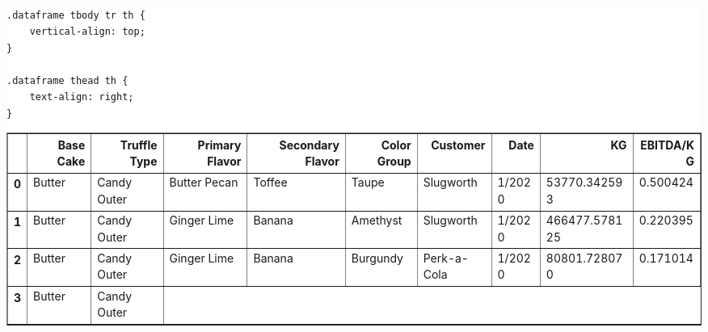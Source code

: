     .dataframe tbody tr th {
        vertical-align: top;
    }

    .dataframe thead th {
        text-align: right;
    }
</style>
<table border="1" class="dataframe">
  <thead>
    <tr style="text-align: right;">
      <th></th>
      <th>Base Cake</th>
      <th>Truffle Type</th>
      <th>Primary Flavor</th>
      <th>Secondary Flavor</th>
      <th>Color Group</th>
      <th>Customer</th>
      <th>Date</th>
      <th>KG</th>
      <th>EBITDA/KG</th>
    </tr>
  </thead>
  <tbody>
    <tr>
      <th>0</th>
      <td>Butter</td>
      <td>Candy Outer</td>
      <td>Butter Pecan</td>
      <td>Toffee</td>
      <td>Taupe</td>
      <td>Slugworth</td>
      <td>1/2020</td>
      <td>53770.342593</td>
      <td>0.500424</td>
    </tr>
    <tr>
      <th>1</th>
      <td>Butter</td>
      <td>Candy Outer</td>
      <td>Ginger Lime</td>
      <td>Banana</td>
      <td>Amethyst</td>
      <td>Slugworth</td>
      <td>1/2020</td>
      <td>466477.578125</td>
      <td>0.220395</td>
    </tr>
    <tr>
      <th>2</th>
      <td>Butter</td>
      <td>Candy Outer</td>
      <td>Ginger Lime</td>
      <td>Banana</td>
      <td>Burgundy</td>
      <td>Perk-a-Cola</td>
      <td>1/2020</td>
      <td>80801.728070</td>
      <td>0.171014</td>
    </tr>
    <tr>
      <th>3</th>
      <td>Butter</td>
      <td>Candy Outer</td>